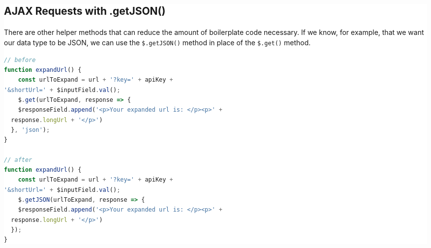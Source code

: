 ## AJAX Requests with .getJSON()
There are other helper methods that can reduce the amount of boilerplate code necessary.  If we know, for example, that we want our data type to be JSON, we can use the `$.getJSON()` method in place of the `$.get()` method. 

```js
// before
function expandUrl() {
	const urlToExpand = url + '?key=' + apiKey +
'&shortUrl=' + $inputField.val();
	$.get(urlToExpand, response => {
    $responseField.append('<p>Your expanded url is: </p><p>' +
  response.longUrl + '</p>')
  }, 'json');
}

// after
function expandUrl() {
	const urlToExpand = url + '?key=' + apiKey +
'&shortUrl=' + $inputField.val();
	$.getJSON(urlToExpand, response => {
    $responseField.append('<p>Your expanded url is: </p><p>' +
  response.longUrl + '</p>')
  });
}
```
